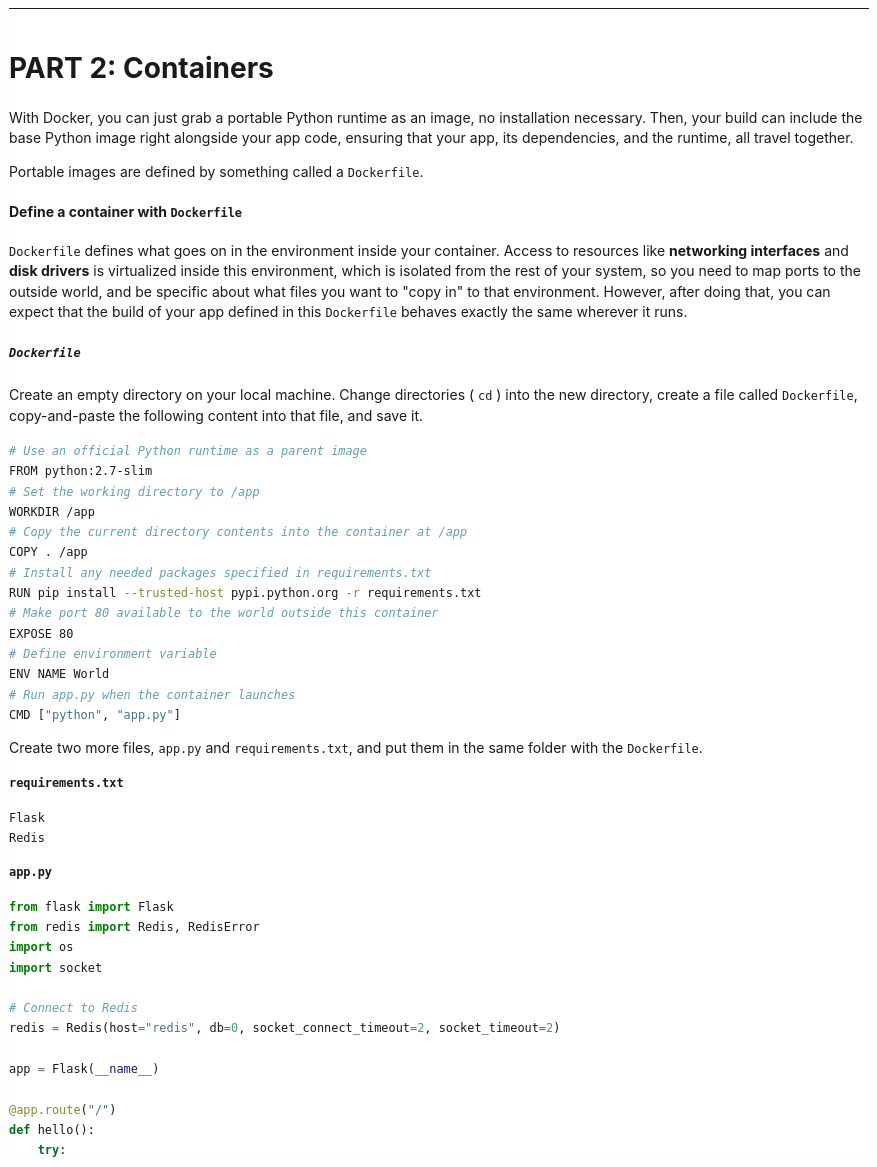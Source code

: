 
---

# PART 2: Containers

With Docker, you can just grab a portable Python runtime as an image, no installation necessary. Then, your build can include the base Python image right alongside your app code, ensuring that your app, its dependencies, and the runtime, all travel together.

Portable images are defined by something called a `Dockerfile`.

#### Define a container with `Dockerfile`

`Dockerfile` defines what goes on in the environment inside your container. Access to resources like **networking interfaces** and **disk drivers** is virtualized inside this environment, which is isolated from the rest of your system, so you need to map ports to the outside world, and be specific about what files you want to "copy in" to that environment. However, after doing that, you can expect that the build of your app defined in this `Dockerfile` behaves exactly the same wherever it runs.

##### `Dockerfile`

Create an empty directory on your local machine. Change directories ( `cd` ) into the new directory, create a file called `Dockerfile`, copy-and-paste the following content into that file, and save it.

```bash
# Use an official Python runtime as a parent image
FROM python:2.7-slim
# Set the working directory to /app
WORKDIR /app
# Copy the current directory contents into the container at /app
COPY . /app
# Install any needed packages specified in requirements.txt
RUN pip install --trusted-host pypi.python.org -r requirements.txt
# Make port 80 available to the world outside this container
EXPOSE 80
# Define environment variable
ENV NAME World
# Run app.py when the container launches
CMD ["python", "app.py"]
```

Create two more files,  `app.py` and `requirements.txt`, and put them in the same folder with the `Dockerfile`.

**`requirements.txt`**

```
Flask
Redis
```

**`app.py`**

```python
from flask import Flask
from redis import Redis, RedisError
import os
import socket

# Connect to Redis
redis = Redis(host="redis", db=0, socket_connect_timeout=2, socket_timeout=2)

app = Flask(__name__)

@app.route("/")
def hello():
    try:
```